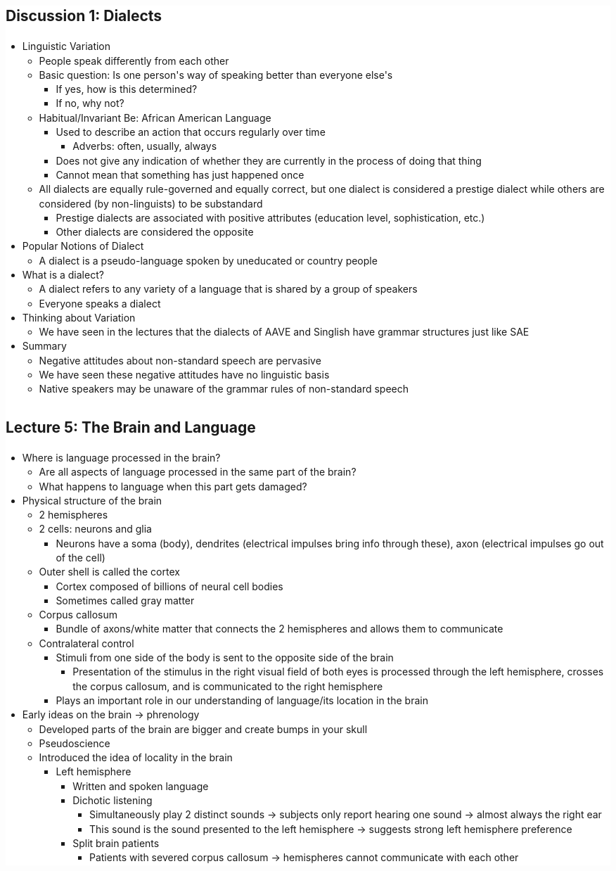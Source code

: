 
## **Discussion 1: Dialects**

- Linguistic Variation
  - People speak differently from each other
  - Basic question: Is one person's way of speaking better than everyone else's
    - If yes, how is this determined?
    - If no, why not?
  - Habitual/Invariant Be: African American Language
    - Used to describe an action that occurs regularly over time
      - Adverbs: often, usually, always
    - Does not give any indication of whether they are currently in the process of doing that thing
    - Cannot mean that something has just happened once
  - All dialects are equally rule-governed and equally correct, but one dialect is considered a prestige dialect while others are considered (by non-linguists) to be substandard
    - Prestige dialects are associated with positive attributes (education level, sophistication, etc.)
    - Other dialects are considered the opposite
- Popular Notions of Dialect
  - A dialect is a pseudo-language spoken by uneducated or country people
- What is a dialect?
  - A dialect refers to any variety of a language that is shared by a group of speakers
  - Everyone speaks a dialect
- Thinking about Variation
  - We have seen in the lectures that the dialects of AAVE and Singlish have grammar structures just like SAE
- Summary
  - Negative attitudes about non-standard speech are pervasive
  - We have seen these negative attitudes have no linguistic basis
  - Native speakers may be unaware of the grammar rules of non-standard speech

## **Lecture 5: The Brain and Language**

- Where is language processed in the brain?
  - Are all aspects of language processed in the same part of the brain?
  - What happens to language when this part gets damaged?
- Physical structure of the brain
  - 2 hemispheres
  - 2 cells: neurons and glia
    - Neurons have a soma (body), dendrites (electrical impulses bring info through these), axon (electrical impulses go out of the cell)
  - Outer shell is called the cortex
    - Cortex composed of billions of neural cell bodies
    - Sometimes called gray matter
  - Corpus callosum
    - Bundle of axons/white matter that connects the 2 hemispheres and allows them to communicate
  - Contralateral control
    - Stimuli from one side of the body is sent to the opposite side of the brain
      - Presentation of the stimulus in the right visual field of both eyes is processed through the left hemisphere, crosses the corpus callosum, and is communicated to the right hemisphere
    - Plays an important role in our understanding of language/its location in the brain
- Early ideas on the brain → phrenology
  - Developed parts of the brain are bigger and create bumps in your skull
  - Pseudoscience
  - Introduced the idea of locality in the brain
    - Left hemisphere
      - Written and spoken language
      - Dichotic listening
        - Simultaneously play 2 distinct sounds → subjects only report hearing one sound → almost always the right ear
        - This sound is the sound presented to the left hemisphere → suggests strong left hemisphere preference
      - Split brain patients
        - Patients with severed corpus callosum → hemispheres cannot communicate with each other